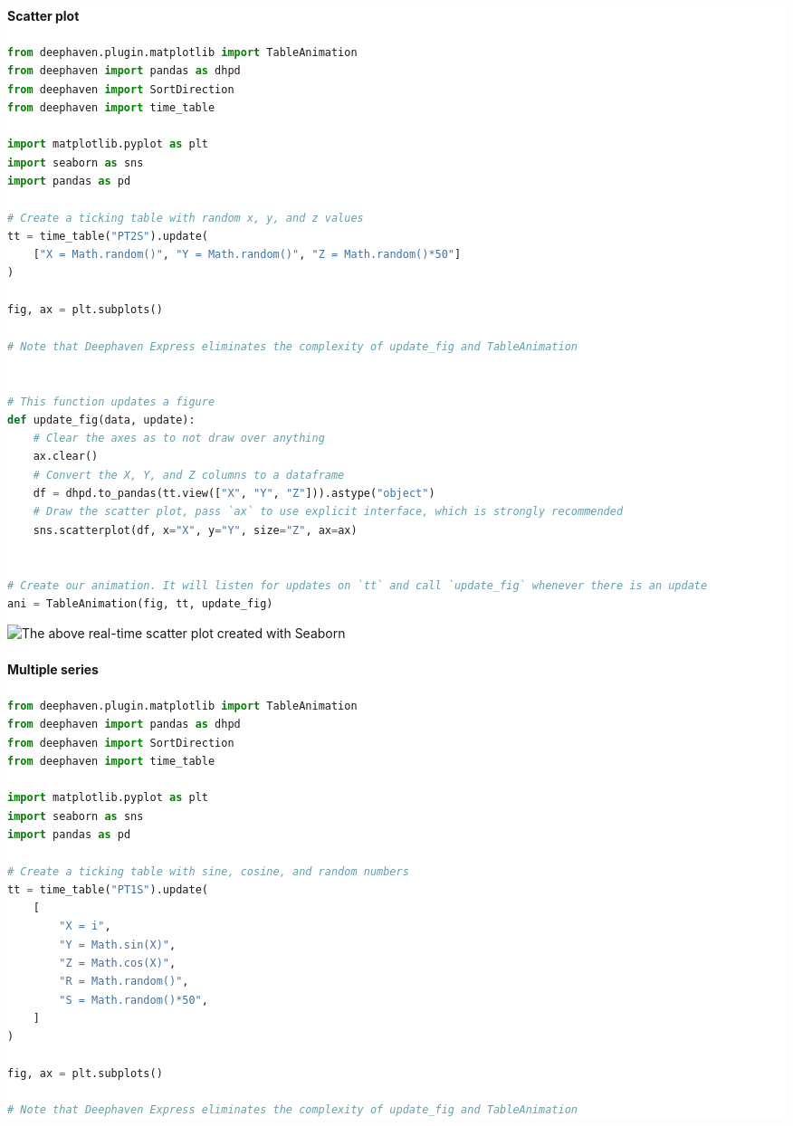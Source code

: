 #### Scatter plot

```python skip-test
from deephaven.plugin.matplotlib import TableAnimation
from deephaven import pandas as dhpd
from deephaven import SortDirection
from deephaven import time_table

import matplotlib.pyplot as plt
import seaborn as sns
import pandas as pd

# Create a ticking table with random x, y, and z values
tt = time_table("PT2S").update(
    ["X = Math.random()", "Y = Math.random()", "Z = Math.random()*50"]
)

fig, ax = plt.subplots()

# Note that Deephaven Express eliminates the complexity of update_fig and TableAnimation


# This function updates a figure
def update_fig(data, update):
    # Clear the axes as to not draw over anything
    ax.clear()
    # Convert the X, Y, and Z columns to a dataframe
    df = dhpd.to_pandas(tt.view(["X", "Y", "Z"])).astype("object")
    # Draw the scatter plot, pass `ax` to use explicit interface, which is strongly recommended
    sns.scatterplot(df, x="X", y="Y", size="Z", ax=ax)


# Create our animation. It will listen for updates on `tt` and call `update_fig` whenever there is an update
ani = TableAnimation(fig, tt, update_fig)
```

![The above real-time scatter plot created with Seaborn](../../assets/how-to/seaborn_scatter.gif)

#### Multiple series

```python skip-test
from deephaven.plugin.matplotlib import TableAnimation
from deephaven import pandas as dhpd
from deephaven import SortDirection
from deephaven import time_table

import matplotlib.pyplot as plt
import seaborn as sns
import pandas as pd

# Create a ticking table with sine, cosine, and random numbers
tt = time_table("PT1S").update(
    [
        "X = i",
        "Y = Math.sin(X)",
        "Z = Math.cos(X)",
        "R = Math.random()",
        "S = Math.random()*50",
    ]
)

fig, ax = plt.subplots()

# Note that Deephaven Express eliminates the complexity of update_fig and TableAnimation
```